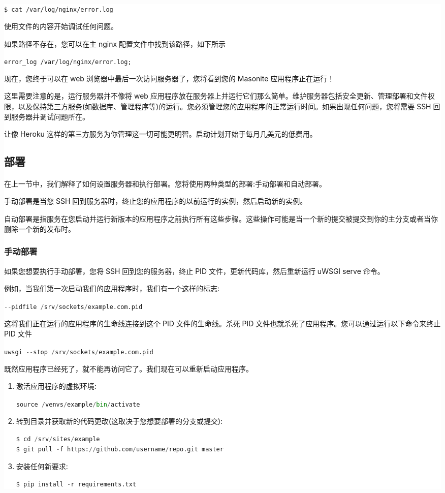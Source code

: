 `$ cat /var/log/nginx/error.log`

使用文件的内容开始调试任何问题。

如果路径不存在，您可以在主 nginx 配置文件中找到该路径，如下所示

`error_log /var/log/nginx/error.log;`

现在，您终于可以在 web 浏览器中最后一次访问服务器了，您将看到您的 Masonite 应用程序正在运行！

这里需要注意的是，运行服务器并不像将 web 应用程序放在服务器上并运行它们那么简单。维护服务器包括安全更新、管理部署和文件权限，以及保持第三方服务(如数据库、管理程序等)的运行。您必须管理您的应用程序的正常运行时间。如果出现任何问题，您将需要 SSH 回到服务器并调试问题所在。

让像 Heroku 这样的第三方服务为你管理这一切可能更明智。启动计划开始于每月几美元的低费用。

## 部署

在上一节中，我们解释了如何设置服务器和执行部署。您将使用两种类型的部署:手动部署和自动部署。

手动部署是当您 SSH 回到服务器时，终止您的应用程序的以前运行的实例，然后启动新的实例。

自动部署是指服务在您启动并运行新版本的应用程序之前执行所有这些步骤。这些操作可能是当一个新的提交被提交到你的主分支或者当你删除一个新的发布时。

### 手动部署

如果您想要执行手动部署，您将 SSH 回到您的服务器，终止 PID 文件，更新代码库，然后重新运行 uWSGI serve 命令。

例如，当我们第一次启动我们的应用程序时，我们有一个这样的标志:

```py
--pidfile /srv/sockets/example.com.pid

```

这将我们正在运行的应用程序的生命线连接到这个 PID 文件的生命线。杀死 PID 文件也就杀死了应用程序。您可以通过运行以下命令来终止 PID 文件

```py
uwsgi --stop /srv/sockets/example.com.pid

```

既然应用程序已经死了，就不能再访问它了。我们现在可以重新启动应用程序。

1.  激活应用程序的虚拟环境:

    ```py
    source /venvs/example/bin/activate

    ```

2.  转到目录并获取新的代码更改(这取决于您想要部署的分支或提交):

    ```py
    $ cd /srv/sites/example
    $ git pull -f https://github.com/username/repo.git master

    ```

3.  安装任何新要求:

    ```py
    $ pip install -r requirements.txt
